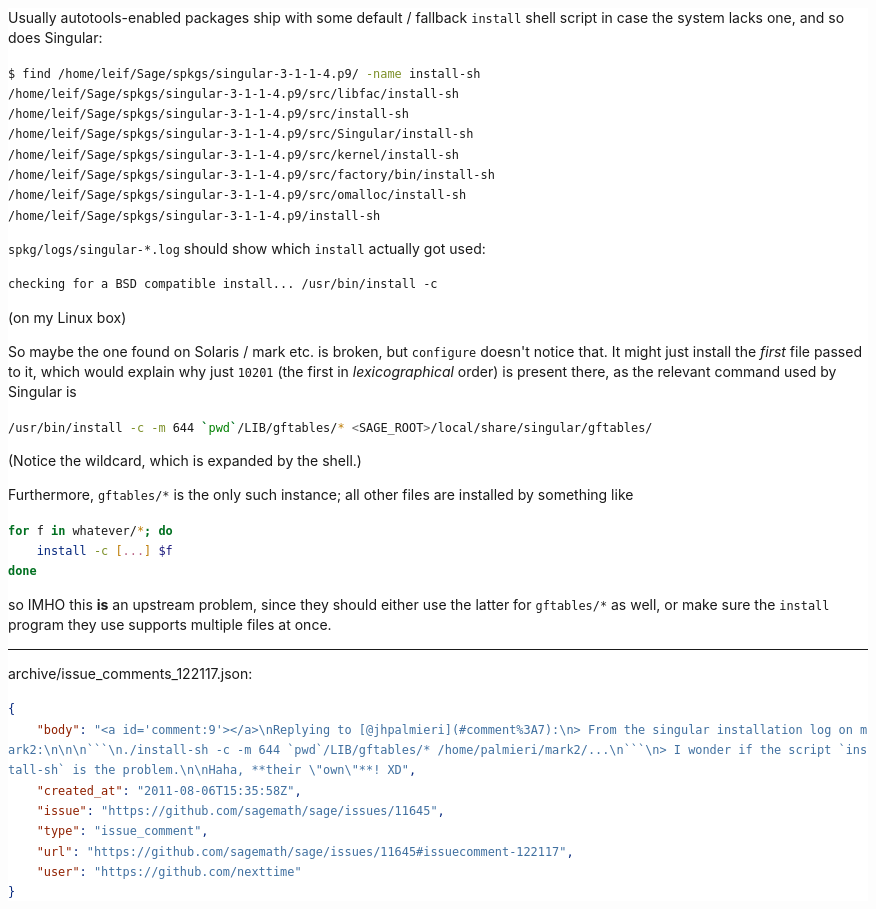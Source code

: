 Usually autotools-enabled packages ship with some default / fallback `install` shell script in case the system lacks one, and so does Singular:

```sh
$ find /home/leif/Sage/spkgs/singular-3-1-1-4.p9/ -name install-sh
/home/leif/Sage/spkgs/singular-3-1-1-4.p9/src/libfac/install-sh
/home/leif/Sage/spkgs/singular-3-1-1-4.p9/src/install-sh
/home/leif/Sage/spkgs/singular-3-1-1-4.p9/src/Singular/install-sh
/home/leif/Sage/spkgs/singular-3-1-1-4.p9/src/kernel/install-sh
/home/leif/Sage/spkgs/singular-3-1-1-4.p9/src/factory/bin/install-sh
/home/leif/Sage/spkgs/singular-3-1-1-4.p9/src/omalloc/install-sh
/home/leif/Sage/spkgs/singular-3-1-1-4.p9/install-sh
```

`spkg/logs/singular-*.log` should show which `install` actually got used:

```
checking for a BSD compatible install... /usr/bin/install -c
```
(on my Linux box)

So maybe the one found on Solaris / mark etc. is broken, but `configure` doesn't notice that. It might just install the *first* file passed to it, which would explain why just `10201` (the first in *lexicographical* order) is present there, as the relevant command used by Singular is

```sh
/usr/bin/install -c -m 644 `pwd`/LIB/gftables/* <SAGE_ROOT>/local/share/singular/gftables/
```
(Notice the wildcard, which is expanded by the shell.)

Furthermore, `gftables/*` is the only such instance; all other files are installed by something like

```sh
for f in whatever/*; do
    install -c [...] $f
done
```
so IMHO this **is** an upstream problem, since they should either use the latter for `gftables/*` as well, or make sure the `install` program they use supports multiple files at once.



---

archive/issue_comments_122117.json:
```json
{
    "body": "<a id='comment:9'></a>\nReplying to [@jhpalmieri](#comment%3A7):\n> From the singular installation log on mark2:\n\n\n```\n./install-sh -c -m 644 `pwd`/LIB/gftables/* /home/palmieri/mark2/...\n```\n> I wonder if the script `install-sh` is the problem.\n\nHaha, **their \"own\"**! XD",
    "created_at": "2011-08-06T15:35:58Z",
    "issue": "https://github.com/sagemath/sage/issues/11645",
    "type": "issue_comment",
    "url": "https://github.com/sagemath/sage/issues/11645#issuecomment-122117",
    "user": "https://github.com/nexttime"
}
```
